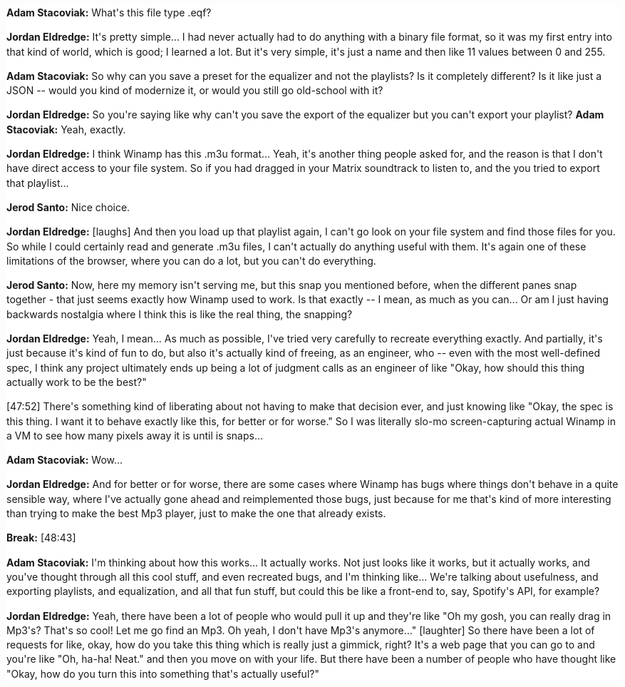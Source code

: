 **Adam Stacoviak:** What's this file type .eqf?

**Jordan Eldredge:** It's pretty simple... I had never actually had to do anything with a binary file format, so it was my first entry into that kind of world, which is good; I learned a lot. But it's very simple, it's just a name and then like 11 values between 0 and 255.

**Adam Stacoviak:** So why can you save a preset for the equalizer and not the playlists? Is it completely different? Is it like just a JSON -- would you kind of modernize it, or would you still go old-school with it?

**Jordan Eldredge:** So you're saying like why can't you save the export of the equalizer but you can't export your playlist?
**Adam Stacoviak:** Yeah, exactly.

**Jordan Eldredge:** I think Winamp has this .m3u format... Yeah, it's another thing people asked for, and the reason is that I don't have direct access to your file system. So if you had dragged in your Matrix soundtrack to listen to, and the you tried to export that playlist...

**Jerod Santo:** Nice choice.

**Jordan Eldredge:** \[laughs\] And then you load up that playlist again, I can't go look on your file system and find those files for you. So while I could certainly read and generate .m3u files, I can't actually do anything useful with them. It's again one of these limitations of the browser, where you can do a lot, but you can't do everything.

**Jerod Santo:** Now, here my memory isn't serving me, but this snap you mentioned before, when the different panes snap together - that just seems exactly how Winamp used to work. Is that exactly -- I mean, as much as you can... Or am I just having backwards nostalgia where I think this is like the real thing, the snapping?

**Jordan Eldredge:** Yeah, I mean... As much as possible, I've tried very carefully to recreate everything exactly. And partially, it's just because it's kind of fun to do, but also it's actually kind of freeing, as an engineer, who -- even with the most well-defined spec, I think any project ultimately ends up being a lot of judgment calls as an engineer of like "Okay, how should this thing actually work to be the best?"

\[47:52\] There's something kind of liberating about not having to make that decision ever, and just knowing like "Okay, the spec is this thing. I want it to behave exactly like this, for better or for worse." So I was literally slo-mo screen-capturing actual Winamp in a VM to see how many pixels away it is until is snaps...

**Adam Stacoviak:** Wow...

**Jordan Eldredge:** And for better or for worse, there are some cases where Winamp has bugs where things don't behave in a quite sensible way, where I've actually gone ahead and reimplemented those bugs, just because for me that's kind of more interesting than trying to make the best Mp3 player, just to make the one that already exists.

**Break:** \[48:43\]

**Adam Stacoviak:** I'm thinking about how this works... It actually works. Not just looks like it works, but it actually works, and you've thought through all this cool stuff, and even recreated bugs, and I'm thinking like... We're talking about usefulness, and exporting playlists, and equalization, and all that fun stuff, but could this be like a front-end to, say, Spotify's API, for example?

**Jordan Eldredge:** Yeah, there have been a lot of people who would pull it up and they're like "Oh my gosh, you can really drag in Mp3's? That's so cool! Let me go find an Mp3. Oh yeah, I don't have Mp3's anymore..." \[laughter\] So there have been a lot of requests for like, okay, how do you take this thing which is really just a gimmick, right? It's a web page that you can go to and you're like "Oh, ha-ha! Neat." and then you move on with your life. But there have been a number of people who have thought like "Okay, how do you turn this into something that's actually useful?"
